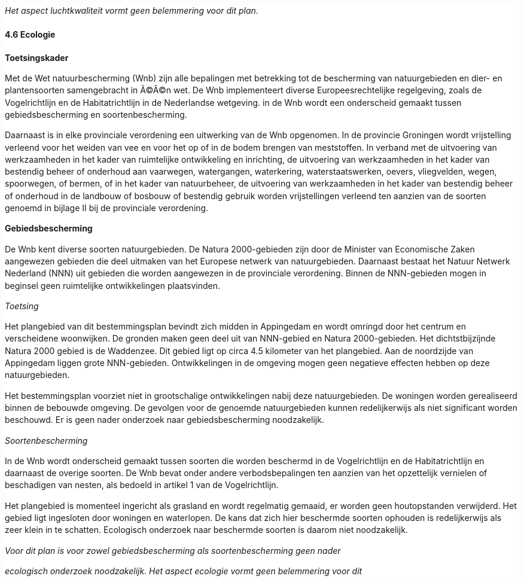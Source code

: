 *Het aspect luchtkwaliteit vormt geen belemmering voor dit plan.*

#### 4\.6 Ecologie

**Toetsingskader**

Met de Wet natuurbescherming (Wnb) zijn alle bepalingen met betrekking tot de bescherming van natuurgebieden en dier\- en plantensoorten samengebracht in Ã©Ã©n wet. De Wnb implementeert diverse Europeesrechtelijke regelgeving, zoals de Vogelrichtlijn en de Habitatrichtlijn in de Nederlandse wetgeving. in de Wnb wordt een onderscheid gemaakt tussen gebiedsbescherming en soortenbescherming.

Daarnaast is in elke provinciale verordening een uitwerking van de Wnb opgenomen. In de provincie Groningen wordt vrijstelling verleend voor het weiden van vee en voor het op of in de bodem brengen van meststoffen. In verband met de uitvoering van werkzaamheden in het kader van ruimtelijke ontwikkeling en inrichting, de uitvoering van werkzaamheden in het kader van bestendig beheer of onderhoud aan vaarwegen, watergangen, waterkering, waterstaatswerken, oevers, vliegvelden, wegen, spoorwegen, of bermen, of in het kader van natuurbeheer, de uitvoering van werkzaamheden in het kader van bestendig beheer of onderhoud in de landbouw of bosbouw of bestendig gebruik worden vrijstellingen verleend ten aanzien van de soorten genoemd in bijlage II bij de provinciale verordening.

**Gebiedsbescherming**

De Wnb kent diverse soorten natuurgebieden. De Natura 2000\-gebieden zijn door de Minister van Economische Zaken aangewezen gebieden die deel uitmaken van het Europese netwerk van natuurgebieden. Daarnaast bestaat het Natuur Netwerk Nederland (NNN) uit gebieden die worden aangewezen in de provinciale verordening. Binnen de NNN\-gebieden mogen in beginsel geen ruimtelijke ontwikkelingen plaatsvinden.

*Toetsing*

Het plangebied van dit bestemmingsplan bevindt zich midden in Appingedam en wordt omringd door het centrum en verscheidene woonwijken. De gronden maken geen deel uit van NNN\-gebied en Natura 2000\-gebieden. Het dichtstbijzijnde Natura 2000 gebied is de Waddenzee. Dit gebied ligt op circa 4\.5 kilometer van het plangebied. Aan de noordzijde van Appingedam liggen grote NNN\-gebieden. Ontwikkelingen in de omgeving mogen geen negatieve effecten hebben op deze natuurgebieden.

Het bestemmingsplan voorziet niet in grootschalige ontwikkelingen nabij deze natuurgebieden. De woningen worden gerealiseerd binnen de bebouwde omgeving. De gevolgen voor de genoemde natuurgebieden kunnen redelijkerwijs als niet significant worden beschouwd. Er is geen nader onderzoek naar gebiedsbescherming noodzakelijk.

*Soortenbescherming*

In de Wnb wordt onderscheid gemaakt tussen soorten die worden beschermd in de Vogelrichtlijn en de Habitatrichtlijn en daarnaast de overige soorten. De Wnb bevat onder andere verbodsbepalingen ten aanzien van het opzettelijk vernielen of beschadigen van nesten, als bedoeld in artikel 1 van de Vogelrichtlijn.

Het plangebied is momenteel ingericht als grasland en wordt regelmatig gemaaid, er worden geen houtopstanden verwijderd. Het gebied ligt ingesloten door woningen en waterlopen. De kans dat zich hier beschermde soorten ophouden is redelijkerwijs als zeer klein in te schatten. Ecologisch onderzoek naar beschermde soorten is daarom niet noodzakelijk.

*Voor dit plan is voor zowel gebiedsbescherming als soortenbescherming geen nader*

*ecologisch onderzoek noodzakelijk. Het aspect ecologie vormt geen belemmering voor dit*
